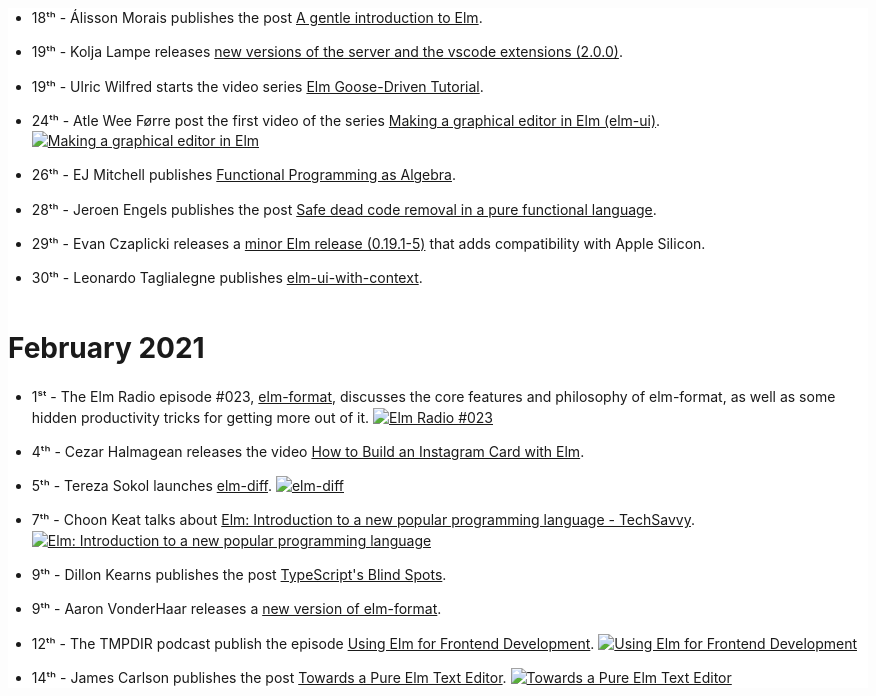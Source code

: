 * 18ᵗʰ - Álisson Morais publishes the post [A gentle introduction to Elm](https://dev.to/alissonfpmorais/a-gentle-introduction-to-elm-j4m).

* 19ᵗʰ - Kolja Lampe releases [new versions of the server and the vscode extensions (2.0.0)](https://discourse.elm-lang.org/t/elmls-2-0-0-is-out/6777).

* 19ᵗʰ - Ulric Wilfred starts the video series [Elm Goose-Driven Tutorial](https://www.youtube.com/watch?v=-BujEQP1xzE&list=PL4PKtHFA6sG9DQxKeGmV-Xjn_2eKDJM_J).

* 24ᵗʰ - Atle Wee Førre post the first video of the series [Making a graphical editor in Elm (elm-ui)](https://www.youtube.com/watch?v=x6vK7PF43lg). [![Making a graphical editor in Elm](https://dev-to-uploads.s3.amazonaws.com/uploads/articles/nestx3wgyu0fdbt956ub.png "Making a graphical editor in Elm")](https://www.youtube.com/watch?v=x6vK7PF43lg)

* 26ᵗʰ - EJ Mitchell publishes [Functional Programming as Algebra](https://thoughtbot.com/blog/functional-programming-as-algebra).

* 28ᵗʰ - Jeroen Engels publishes the post [Safe dead code removal in a pure functional language](https://jfmengels.net/safe-dead-code-removal/).

* 29ᵗʰ - Evan Czaplicki releases a [minor Elm release (0.19.1-5)](https://www.npmjs.com/package/elm) that adds compatibility with Apple Silicon.

* 30ᵗʰ - Leonardo Taglialegne publishes [elm-ui-with-context](https://package.elm-lang.org/packages/miniBill/elm-ui-with-context/latest).
    

# February 2021

* 1ˢᵗ - The Elm Radio episode #023, [elm-format](https://elm-radio.com/episode/elm-format), discusses the core features and philosophy of elm-format, as well as some hidden productivity tricks for getting more out of it. [![Elm Radio #023](https://dev-to-uploads.s3.amazonaws.com/uploads/articles/ji5itbebxeklcnjvzp4w.png "Elm Radio")](https://elm-radio.com/episode/elm-format)

* 4ᵗʰ - Cezar Halmagean releases the video [How to Build an Instagram Card with Elm](https://www.youtube.com/watch?v=39QB66h3kGE).

* 5ᵗʰ - Tereza Sokol launches [elm-diff](https://terezka.github.io/elm-diff/).  [![elm-diff](https://dev-to-uploads.s3.amazonaws.com/uploads/articles/jkl2t3emvbppum5n151k.png "elm-diff")](https://terezka.github.io/elm-diff/)

* 7ᵗʰ - Choon Keat talks about [Elm: Introduction to a new popular programming language - TechSavvy](https://www.youtube.com/watch?v=NSoslWAnmEY). [![Elm: Introduction to a new popular programming language](https://dev-to-uploads.s3.amazonaws.com/uploads/articles/batip47dbkbbpj20zn8o.png "Elm: Introduction to a new popular programming language")](https://www.youtube.com/watch?v=NSoslWAnmEY)

* 9ᵗʰ - Dillon Kearns publishes the post [TypeScript's Blind Spots](https://incrementalelm.com/typescript-blind-spots/).

* 9ᵗʰ - Aaron VonderHaar releases a [new version of elm-format](https://github.com/avh4/elm-format/releases).

* 12ᵗʰ - The TMPDIR podcast publish the episode [Using Elm for Frontend Development](https://tmpdir.org/008/). [![Using Elm for Frontend Development](https://dev-to-uploads.s3.amazonaws.com/uploads/articles/y34yl2btb1t58zg41ztz.png "Using Elm for Frontend Development")](https://tmpdir.org/008/)

* 14ᵗʰ - James Carlson publishes the post [Towards a Pure Elm Text Editor](https://dev.to/jxxcarlson/towards-a-pure-elm-text-editor-3aih). [![Towards a Pure Elm Text Editor](https://dev-to-uploads.s3.amazonaws.com/uploads/articles/7p7knk2a6w1cqe87i5f9.png "Towards a Pure Elm Text Editor")](https://dev.to/jxxcarlson/towards-a-pure-elm-text-editor-3aih)
